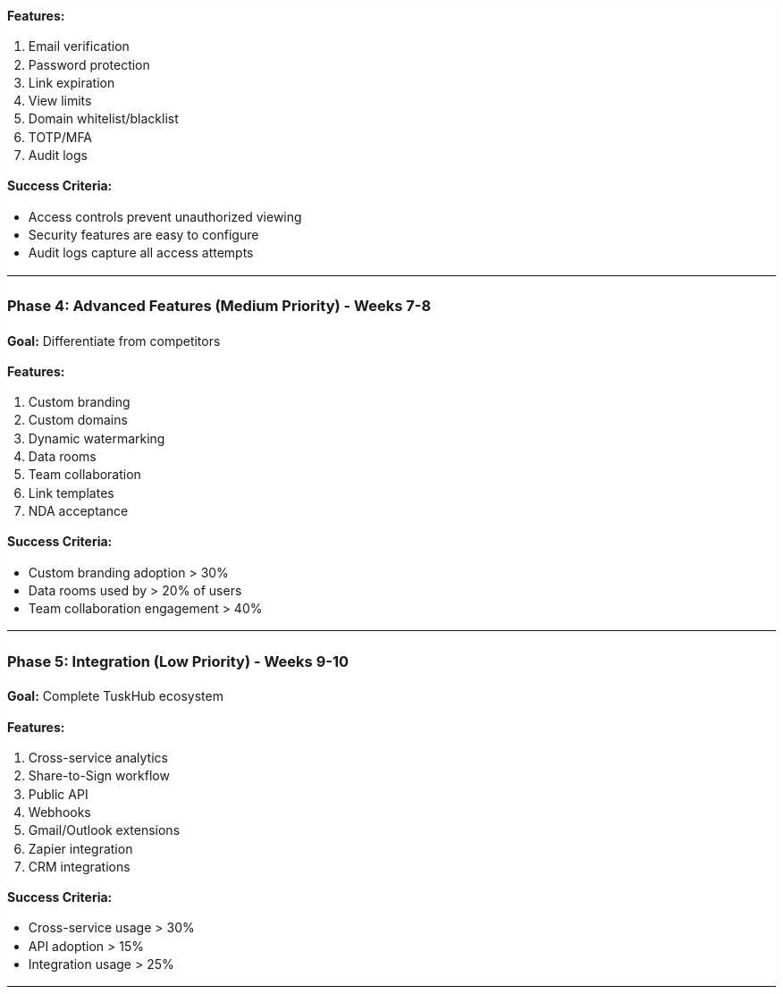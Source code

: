 **Features:**
1. Email verification
2. Password protection
3. Link expiration
4. View limits
5. Domain whitelist/blacklist
6. TOTP/MFA
7. Audit logs

**Success Criteria:**
- Access controls prevent unauthorized viewing
- Security features are easy to configure
- Audit logs capture all access attempts

---

### Phase 4: Advanced Features (Medium Priority) - Weeks 7-8
**Goal:** Differentiate from competitors

**Features:**
1. Custom branding
2. Custom domains
3. Dynamic watermarking
4. Data rooms
5. Team collaboration
6. Link templates
7. NDA acceptance

**Success Criteria:**
- Custom branding adoption > 30%
- Data rooms used by > 20% of users
- Team collaboration engagement > 40%

---

### Phase 5: Integration (Low Priority) - Weeks 9-10
**Goal:** Complete TuskHub ecosystem

**Features:**
1. Cross-service analytics
2. Share-to-Sign workflow
3. Public API
4. Webhooks
5. Gmail/Outlook extensions
6. Zapier integration
7. CRM integrations

**Success Criteria:**
- Cross-service usage > 30%
- API adoption > 15%
- Integration usage > 25%

---
